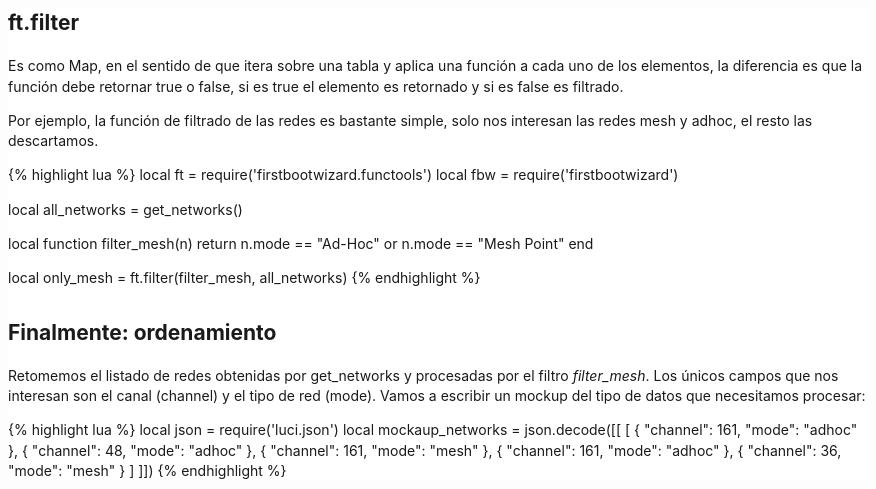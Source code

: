 ## ft.filter
Es como Map, en el sentido de que itera sobre una tabla y aplica una función a cada uno de los elementos, la diferencia es que la función debe retornar true o false, si es true el elemento es retornado y si es false es filtrado.

Por ejemplo, la función de filtrado de las redes es bastante simple, solo nos interesan las redes mesh y adhoc, el resto las descartamos.

{% highlight lua %}
local ft = require('firstbootwizard.functools')
local fbw = require('firstbootwizard')

local all_networks = get_networks()

local function filter_mesh(n)
    return n.mode == "Ad-Hoc" or n.mode == "Mesh Point"
end

local only_mesh = ft.filter(filter_mesh, all_networks)
{% endhighlight %}

## Finalmente: ordenamiento
Retomemos el listado de redes obtenidas por get_networks y procesadas por el filtro *filter_mesh*. Los únicos campos que nos interesan son el canal (channel) y el tipo de red (mode). Vamos a escribir un mockup del tipo de datos que necesitamos procesar:

{% highlight lua %}
local json = require('luci.json')
local mockaup_networks = json.decode([[
 [
  {
    "channel": 161,
    "mode": "adhoc"
  },
  {
    "channel":  48,
    "mode": "adhoc"
  },
  {
    "channel": 161,
    "mode": "mesh"
  },
  {
    "channel": 161,
    "mode": "adhoc"
  },
  {
    "channel": 36,
    "mode": "mesh"
   }
]
]])
{% endhighlight %}
